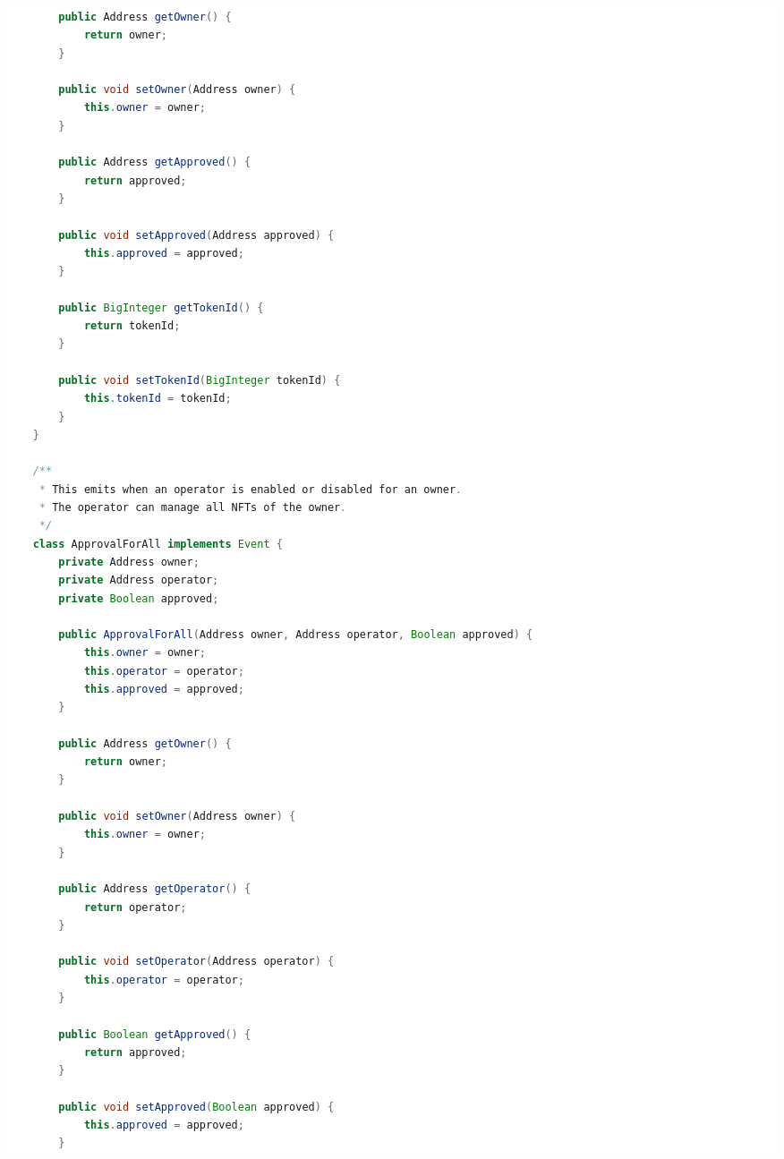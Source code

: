 ```java
        public Address getOwner() {
            return owner;
        }

        public void setOwner(Address owner) {
            this.owner = owner;
        }

        public Address getApproved() {
            return approved;
        }

        public void setApproved(Address approved) {
            this.approved = approved;
        }

        public BigInteger getTokenId() {
            return tokenId;
        }

        public void setTokenId(BigInteger tokenId) {
            this.tokenId = tokenId;
        }
    }

    /**
     * This emits when an operator is enabled or disabled for an owner.
     * The operator can manage all NFTs of the owner.
     */
    class ApprovalForAll implements Event {
        private Address owner;
        private Address operator;
        private Boolean approved;

        public ApprovalForAll(Address owner, Address operator, Boolean approved) {
            this.owner = owner;
            this.operator = operator;
            this.approved = approved;
        }

        public Address getOwner() {
            return owner;
        }

        public void setOwner(Address owner) {
            this.owner = owner;
        }

        public Address getOperator() {
            return operator;
        }

        public void setOperator(Address operator) {
            this.operator = operator;
        }

        public Boolean getApproved() {
            return approved;
        }

        public void setApproved(Boolean approved) {
            this.approved = approved;
        }
```